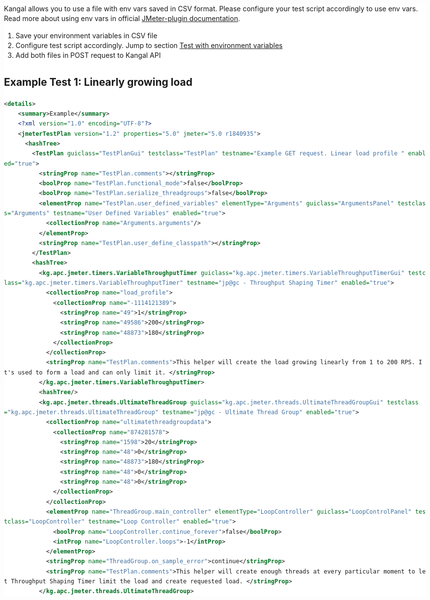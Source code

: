 Kangal allows you to use a file with env vars saved in CSV format. Please configure your test script accordingly to use env vars. Read more about using env vars in official [JMeter-plugin documentation](https://jmeter-plugins.org/wiki/Functions/#envsupfont-color-gray-size-1-since-1-2-0-font-sup).

1. Save your environment variables in CSV file
2. Configure test script accordingly. Jump to section [Test with environment variables](#test-with-environment-variables)
3. Add both files in POST request to Kangal API

## Example Test 1: Linearly growing load
```xml
<details>
    <summary>Example</summary>
    <?xml version="1.0" encoding="UTF-8"?>
    <jmeterTestPlan version="1.2" properties="5.0" jmeter="5.0 r1840935">
      <hashTree>
        <TestPlan guiclass="TestPlanGui" testclass="TestPlan" testname="Example GET request. Linear load profile " enabled="true">
          <stringProp name="TestPlan.comments"></stringProp>
          <boolProp name="TestPlan.functional_mode">false</boolProp>
          <boolProp name="TestPlan.serialize_threadgroups">false</boolProp>
          <elementProp name="TestPlan.user_defined_variables" elementType="Arguments" guiclass="ArgumentsPanel" testclass="Arguments" testname="User Defined Variables" enabled="true">
            <collectionProp name="Arguments.arguments"/>
          </elementProp>
          <stringProp name="TestPlan.user_define_classpath"></stringProp>
        </TestPlan>
        <hashTree>
          <kg.apc.jmeter.timers.VariableThroughputTimer guiclass="kg.apc.jmeter.timers.VariableThroughputTimerGui" testclass="kg.apc.jmeter.timers.VariableThroughputTimer" testname="jp@gc - Throughput Shaping Timer" enabled="true">
            <collectionProp name="load_profile">
              <collectionProp name="-1114121389">
                <stringProp name="49">1</stringProp>
                <stringProp name="49586">200</stringProp>
                <stringProp name="48873">180</stringProp>
              </collectionProp>
            </collectionProp>
            <stringProp name="TestPlan.comments">This helper will create the load growing linearly from 1 to 200 RPS. It's used to form a load and can only limit it. </stringProp>
          </kg.apc.jmeter.timers.VariableThroughputTimer>
          <hashTree/>
          <kg.apc.jmeter.threads.UltimateThreadGroup guiclass="kg.apc.jmeter.threads.UltimateThreadGroupGui" testclass="kg.apc.jmeter.threads.UltimateThreadGroup" testname="jp@gc - Ultimate Thread Group" enabled="true">
            <collectionProp name="ultimatethreadgroupdata">
              <collectionProp name="874281578">
                <stringProp name="1598">20</stringProp>
                <stringProp name="48">0</stringProp>
                <stringProp name="48873">180</stringProp>
                <stringProp name="48">0</stringProp>
                <stringProp name="48">0</stringProp>
              </collectionProp>
            </collectionProp>
            <elementProp name="ThreadGroup.main_controller" elementType="LoopController" guiclass="LoopControlPanel" testclass="LoopController" testname="Loop Controller" enabled="true">
              <boolProp name="LoopController.continue_forever">false</boolProp>
              <intProp name="LoopController.loops">-1</intProp>
            </elementProp>
            <stringProp name="ThreadGroup.on_sample_error">continue</stringProp>
            <stringProp name="TestPlan.comments">This helper will create enough threads at every particular moment to let Throughput Shaping Timer limit the load and create requested load. </stringProp>
          </kg.apc.jmeter.threads.UltimateThreadGroup>
```